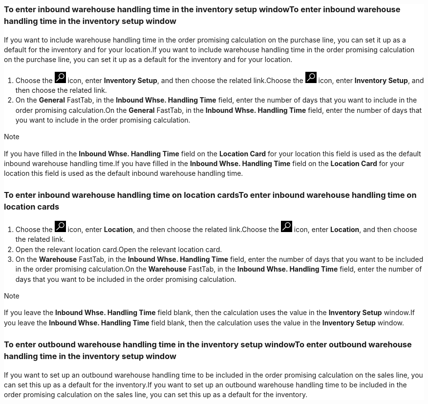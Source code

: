 ### <a name="to-enter-inbound-warehouse-handling-time-in-the-inventory-setup-window"></a><span data-ttu-id="538ba-177">To enter inbound warehouse handling time in the inventory setup window</span><span class="sxs-lookup"><span data-stu-id="538ba-177">To enter inbound warehouse handling time in the inventory setup window</span></span>  
<span data-ttu-id="538ba-178">If you want to include warehouse handling time in the order promising calculation on the purchase line, you can set it up as a default for the inventory and for your location.</span><span class="sxs-lookup"><span data-stu-id="538ba-178">If you want to include warehouse handling time in the order promising calculation on the purchase line, you can set it up as a default for the inventory and for your location.</span></span>    
1. <span data-ttu-id="538ba-179">Choose the ![Search for Page or Report](media/ui-search/search_small.png "Search for Page or Report icon") icon, enter **Inventory Setup**, and then choose the related link.</span><span class="sxs-lookup"><span data-stu-id="538ba-179">Choose the ![Search for Page or Report](media/ui-search/search_small.png "Search for Page or Report icon") icon, enter **Inventory Setup**, and then choose the related link.</span></span>  
2. <span data-ttu-id="538ba-180">On the **General** FastTab, in the **Inbound Whse. Handling Time** field, enter the number of days that you want to include in the order promising calculation.</span><span class="sxs-lookup"><span data-stu-id="538ba-180">On the **General** FastTab, in the **Inbound Whse. Handling Time** field, enter the number of days that you want to include in the order promising calculation.</span></span>  

> [!NOTE]  
>  <span data-ttu-id="538ba-181">If you have filled in the **Inbound Whse. Handling Time** field on the **Location Card** for your location this field is used as the default inbound warehouse handling time.</span><span class="sxs-lookup"><span data-stu-id="538ba-181">If you have filled in the **Inbound Whse. Handling Time** field on the **Location Card** for your location this field is used as the default inbound warehouse handling time.</span></span>  

### <a name="to-enter-inbound-warehouse-handling-time-on-location-cards"></a><span data-ttu-id="538ba-182">To enter inbound warehouse handling time on location cards</span><span class="sxs-lookup"><span data-stu-id="538ba-182">To enter inbound warehouse handling time on location cards</span></span>  
1. <span data-ttu-id="538ba-183">Choose the ![Search for Page or Report](media/ui-search/search_small.png "Search for Page or Report icon") icon, enter **Location**, and then choose the related link.</span><span class="sxs-lookup"><span data-stu-id="538ba-183">Choose the ![Search for Page or Report](media/ui-search/search_small.png "Search for Page or Report icon") icon, enter **Location**, and then choose the related link.</span></span>  
2.  <span data-ttu-id="538ba-184">Open the relevant location card.</span><span class="sxs-lookup"><span data-stu-id="538ba-184">Open the relevant location card.</span></span>  
3.  <span data-ttu-id="538ba-185">On the **Warehouse** FastTab, in the **Inbound Whse. Handling Time** field, enter the number of days that you want to be included in the order promising calculation.</span><span class="sxs-lookup"><span data-stu-id="538ba-185">On the **Warehouse** FastTab, in the **Inbound Whse. Handling Time** field, enter the number of days that you want to be included in the order promising calculation.</span></span>  

> [!NOTE]  
>  <span data-ttu-id="538ba-186">If you leave the **Inbound Whse. Handling Time** field blank, then the calculation uses the value in the **Inventory Setup**  window.</span><span class="sxs-lookup"><span data-stu-id="538ba-186">If you leave the **Inbound Whse. Handling Time** field blank, then the calculation uses the value in the **Inventory Setup**  window.</span></span>

### <a name="to-enter-outbound-warehouse-handling-time-in-the-inventory-setup-window"></a><span data-ttu-id="538ba-187">To enter outbound warehouse handling time in the inventory setup window</span><span class="sxs-lookup"><span data-stu-id="538ba-187">To enter outbound warehouse handling time in the inventory setup window</span></span>  
<span data-ttu-id="538ba-188">If you want to set up an outbound warehouse handling time to be included in the order promising calculation on the sales line, you can set this up as a default for the inventory.</span><span class="sxs-lookup"><span data-stu-id="538ba-188">If you want to set up an outbound warehouse handling time to be included in the order promising calculation on the sales line, you can set this up as a default for the inventory.</span></span>
